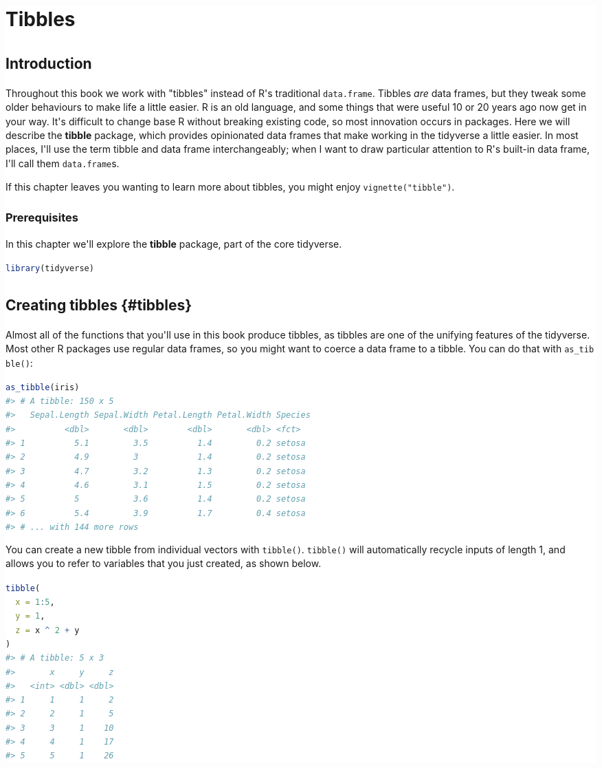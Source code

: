 
# Tibbles

## Introduction

Throughout this book we work with "tibbles" instead of R's traditional `data.frame`. Tibbles _are_ data frames, but they tweak some older behaviours to make life a little easier. R is an old language, and some things that were useful 10 or 20 years ago now get in your way. It's difficult to change base R without breaking existing code, so most innovation occurs in packages. Here we will describe the __tibble__ package, which provides opinionated data frames that make working in the tidyverse a little easier. In most places, I'll use the term tibble and data frame interchangeably; when I want to draw particular attention to R's built-in data frame, I'll call them `data.frame`s. 

If this chapter leaves you wanting to learn more about tibbles, you might enjoy `vignette("tibble")`.

### Prerequisites

In this chapter we'll explore the __tibble__ package, part of the core tidyverse.


```r
library(tidyverse)
```

## Creating tibbles {#tibbles}

Almost all of the functions that you'll use in this book produce tibbles, as tibbles are one of the unifying features of the tidyverse. Most other R packages use regular data frames, so you might want to coerce a data frame to a tibble. You can do that with `as_tibble()`:


```r
as_tibble(iris)
#> # A tibble: 150 x 5
#>   Sepal.Length Sepal.Width Petal.Length Petal.Width Species
#>          <dbl>       <dbl>        <dbl>       <dbl> <fct>  
#> 1          5.1         3.5          1.4         0.2 setosa 
#> 2          4.9         3            1.4         0.2 setosa 
#> 3          4.7         3.2          1.3         0.2 setosa 
#> 4          4.6         3.1          1.5         0.2 setosa 
#> 5          5           3.6          1.4         0.2 setosa 
#> 6          5.4         3.9          1.7         0.4 setosa 
#> # ... with 144 more rows
```

You can create a new tibble from individual vectors with `tibble()`. `tibble()` will automatically recycle inputs of length 1, and allows you to refer to variables that you just created, as shown below.


```r
tibble(
  x = 1:5, 
  y = 1, 
  z = x ^ 2 + y
)
#> # A tibble: 5 x 3
#>       x     y     z
#>   <int> <dbl> <dbl>
#> 1     1     1     2
#> 2     2     1     5
#> 3     3     1    10
#> 4     4     1    17
#> 5     5     1    26
```
